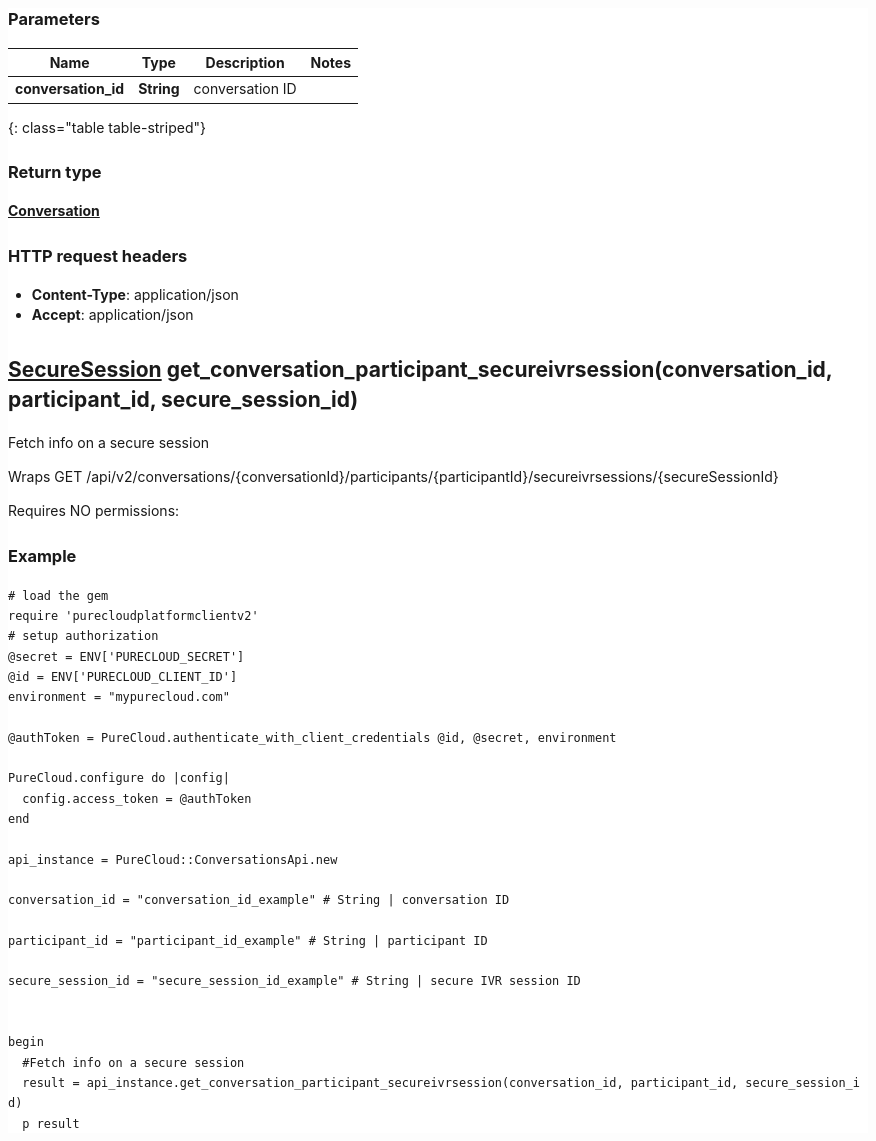 ```{"language":"ruby"}
```

### Parameters

Name | Type | Description  | Notes
------------- | ------------- | ------------- | -------------
 **conversation_id** | **String**| conversation ID |  |
{: class="table table-striped"}


### Return type

[**Conversation**](Conversation.html)

### HTTP request headers

 - **Content-Type**: application/json
 - **Accept**: application/json



<a name="get_conversation_participant_secureivrsession"></a>

## [**SecureSession**](SecureSession.html) get_conversation_participant_secureivrsession(conversation_id, participant_id, secure_session_id)



Fetch info on a secure session



Wraps GET /api/v2/conversations/{conversationId}/participants/{participantId}/secureivrsessions/{secureSessionId} 

Requires NO permissions: 



### Example
```{"language":"ruby"}
# load the gem
require 'purecloudplatformclientv2'
# setup authorization
@secret = ENV['PURECLOUD_SECRET']
@id = ENV['PURECLOUD_CLIENT_ID']
environment = "mypurecloud.com"

@authToken = PureCloud.authenticate_with_client_credentials @id, @secret, environment

PureCloud.configure do |config|
  config.access_token = @authToken
end

api_instance = PureCloud::ConversationsApi.new

conversation_id = "conversation_id_example" # String | conversation ID

participant_id = "participant_id_example" # String | participant ID

secure_session_id = "secure_session_id_example" # String | secure IVR session ID


begin
  #Fetch info on a secure session
  result = api_instance.get_conversation_participant_secureivrsession(conversation_id, participant_id, secure_session_id)
  p result
```